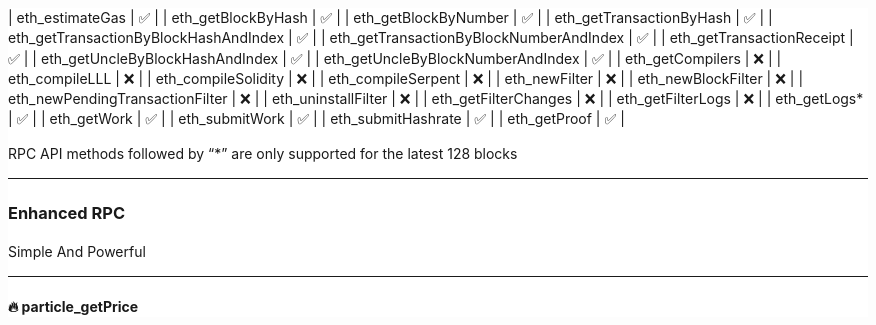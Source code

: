 | eth_estimateGas                         | ✅         |
| eth_getBlockByHash                      | ✅         |
| eth_getBlockByNumber                    | ✅         |
| eth_getTransactionByHash                | ✅         |
| eth_getTransactionByBlockHashAndIndex   | ✅         |
| eth_getTransactionByBlockNumberAndIndex | ✅         |
| eth_getTransactionReceipt               | ✅         |
| eth_getUncleByBlockHashAndIndex         | ✅         |
| eth_getUncleByBlockNumberAndIndex       | ✅         |
| eth_getCompilers                        | ❌         |
| eth_compileLLL                          | ❌         |
| eth_compileSolidity                     | ❌         |
| eth_compileSerpent                      | ❌         |
| eth_newFilter                           | ❌         |
| eth_newBlockFilter                      | ❌         |
| eth_newPendingTransactionFilter         | ❌         |
| eth_uninstallFilter                     | ❌         |
| eth_getFilterChanges                    | ❌         |
| eth_getFilterLogs                       | ❌         |
| eth_getLogs*                            | ✅         |
| eth_getWork                             | ✅         |
| eth_submitWork                          | ✅         |
| eth_submitHashrate                      | ✅         |
| eth_getProof                            | ✅         |
  
RPC API methods followed by “*” are only supported for the latest 128 blocks
  
---
  
### Enhanced RPC
  
Simple And Powerful
  
---
  
#### 🔥 particle_getPrice
  